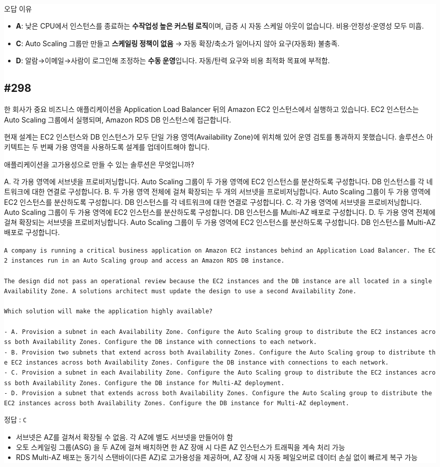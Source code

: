 오답 이유

- **A**: 낮은 CPU에서 인스턴스를 종료하는 **수작업성 높은 커스텀 로직**이며, 급증 시 자동 스케일 아웃이 없습니다. 비용·안정성·운영성 모두 미흡.
    
- **C**: Auto Scaling 그룹만 만들고 **스케일링 정책이 없음** → 자동 확장/축소가 일어나지 않아 요구(자동화) 불충족.
    
- **D**: 알람→이메일→사람이 로그인해 조정하는 **수동 운영**입니다. 자동/탄력 요구와 비용 최적화 목표에 부적합.

## #298
한 회사가 중요 비즈니스 애플리케이션을 Application Load Balancer 뒤의 Amazon EC2 인스턴스에서 실행하고 있습니다. EC2 인스턴스는 Auto Scaling 그룹에서 실행되며, Amazon RDS DB 인스턴스에 접근합니다.

현재 설계는 EC2 인스턴스와 DB 인스턴스가 모두 단일 가용 영역(Availability Zone)에 위치해 있어 운영 검토를 통과하지 못했습니다. 솔루션스 아키텍트는 두 번째 가용 영역을 사용하도록 설계를 업데이트해야 합니다.

애플리케이션을 고가용성으로 만들 수 있는 솔루션은 무엇입니까?

A. 각 가용 영역에 서브넷을 프로비저닝합니다. Auto Scaling 그룹이 두 가용 영역에 EC2 인스턴스를 분산하도록 구성합니다. DB 인스턴스를 각 네트워크에 대한 연결로 구성합니다.
B. 두 가용 영역 전체에 걸쳐 확장되는 두 개의 서브넷을 프로비저닝합니다. Auto Scaling 그룹이 두 가용 영역에 EC2 인스턴스를 분산하도록 구성합니다. DB 인스턴스를 각 네트워크에 대한 연결로 구성합니다.
C. 각 가용 영역에 서브넷을 프로비저닝합니다. Auto Scaling 그룹이 두 가용 영역에 EC2 인스턴스를 분산하도록 구성합니다. DB 인스턴스를 Multi-AZ 배포로 구성합니다.
D. 두 가용 영역 전체에 걸쳐 확장되는 서브넷을 프로비저닝합니다. Auto Scaling 그룹이 두 가용 영역에 EC2 인스턴스를 분산하도록 구성합니다. DB 인스턴스를 Multi-AZ 배포로 구성합니다.

```
A company is running a critical business application on Amazon EC2 instances behind an Application Load Balancer. The EC2 instances run in an Auto Scaling group and access an Amazon RDS DB instance.  
  
The design did not pass an operational review because the EC2 instances and the DB instance are all located in a single Availability Zone. A solutions architect must update the design to use a second Availability Zone.  
  
Which solution will make the application highly available?

- A. Provision a subnet in each Availability Zone. Configure the Auto Scaling group to distribute the EC2 instances across both Availability Zones. Configure the DB instance with connections to each network.
- B. Provision two subnets that extend across both Availability Zones. Configure the Auto Scaling group to distribute the EC2 instances across both Availability Zones. Configure the DB instance with connections to each network.
- C. Provision a subnet in each Availability Zone. Configure the Auto Scaling group to distribute the EC2 instances across both Availability Zones. Configure the DB instance for Multi-AZ deployment.
- D. Provision a subnet that extends across both Availability Zones. Configure the Auto Scaling group to distribute the EC2 instances across both Availability Zones. Configure the DB instance for Multi-AZ deployment.
```

정답 : `C`

- 서브넷은 AZ를 걸쳐서 확장될 수 없음. 각 AZ에 별도 서브넷을 만들어야 함
- 오토 스케일링 그룹(ASG) 을 두 AZ에 걸쳐 배치하면 한 AZ 장애 시 다른 AZ 인스턴스가 트래픽을 계속 처리 가능
- RDS Multi-AZ 배포는 동기식 스탠바이(다른 AZ)로 고가용성을 제공하며, AZ 장애 시 자동 페일오버로 데이터 손실 없이 빠르게 복구 가능
